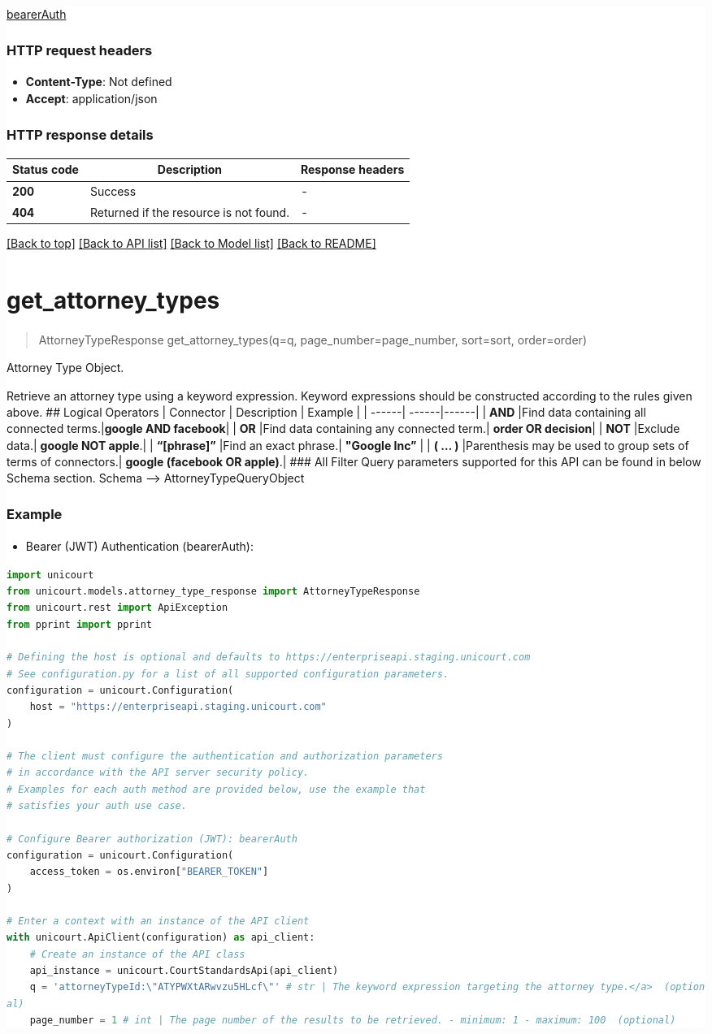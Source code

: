 [bearerAuth](../README.md#bearerAuth)

### HTTP request headers

 - **Content-Type**: Not defined
 - **Accept**: application/json

### HTTP response details

| Status code | Description | Response headers |
|-------------|-------------|------------------|
**200** | Success |  -  |
**404** | Returned if the resource is not found. |  -  |

[[Back to top]](#) [[Back to API list]](../README.md#documentation-for-api-endpoints) [[Back to Model list]](../README.md#documentation-for-models) [[Back to README]](../README.md)

# **get_attorney_types**
> AttorneyTypeResponse get_attorney_types(q=q, page_number=page_number, sort=sort, order=order)

Attorney Type Object.

Retrieve an attorney type using a keyword expression. Keyword expressions should be constructed according to the rules given above.  ## Logical Operators | Connector | Description  | Example | | ------| ------|------| | **AND** |Find data containing all connected terms.|**google AND facebook**| | **OR**  |Find data containing any connected term.| **order OR decision**| | **NOT** |Exclude data.| **google NOT apple**.| | **“[phrase]”** |Find an exact phrase.| **\"Google Inc”** | | **( … )** |Parenthesis may be used to group sets of terms of connectors.| **google (facebook OR apple)**.|  ### All Filter Query parameters supported for this API can be found in below Schema section. Schema --> AttorneyTypeQueryObject 

### Example

* Bearer (JWT) Authentication (bearerAuth):

```python
import unicourt
from unicourt.models.attorney_type_response import AttorneyTypeResponse
from unicourt.rest import ApiException
from pprint import pprint

# Defining the host is optional and defaults to https://enterpriseapi.staging.unicourt.com
# See configuration.py for a list of all supported configuration parameters.
configuration = unicourt.Configuration(
    host = "https://enterpriseapi.staging.unicourt.com"
)

# The client must configure the authentication and authorization parameters
# in accordance with the API server security policy.
# Examples for each auth method are provided below, use the example that
# satisfies your auth use case.

# Configure Bearer authorization (JWT): bearerAuth
configuration = unicourt.Configuration(
    access_token = os.environ["BEARER_TOKEN"]
)

# Enter a context with an instance of the API client
with unicourt.ApiClient(configuration) as api_client:
    # Create an instance of the API class
    api_instance = unicourt.CourtStandardsApi(api_client)
    q = 'attorneyTypeId:\"ATYPWXtARwvzu5HLcf\"' # str | The keyword expression targeting the attorney type.</a>  (optional)
    page_number = 1 # int | The page number of the results to be retrieved. - minimum: 1 - maximum: 100  (optional)
```